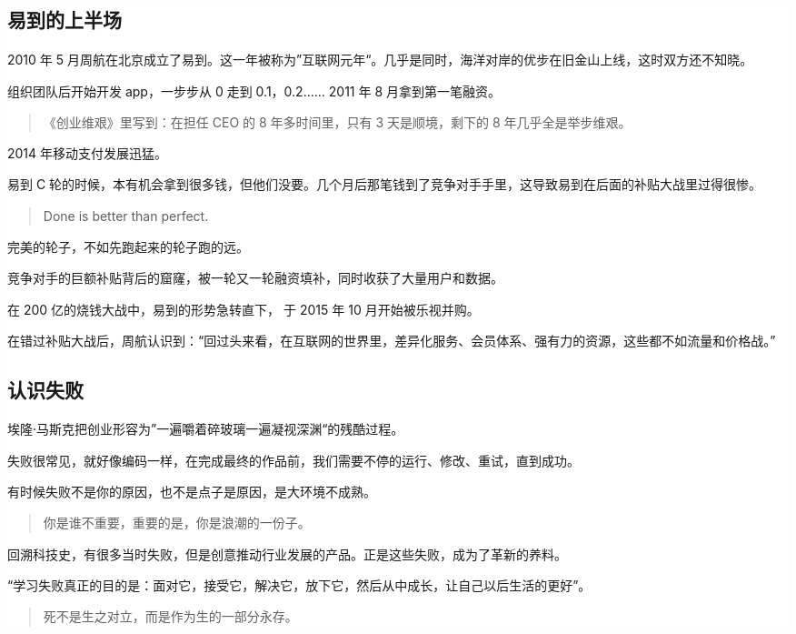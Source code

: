 ## 易到的上半场



2010 年 5 月周航在北京成立了易到。这一年被称为”互联网元年“。几乎是同时，海洋对岸的优步在旧金山上线，这时双方还不知晓。



组织团队后开始开发 app，一步步从 0 走到 0.1，0.2...... 2011 年 8 月拿到第一笔融资。



> 《创业维艰》里写到：在担任 CEO 的 8 年多时间里，只有 3 天是顺境，剩下的 8 年几乎全是举步维艰。



2014 年移动支付发展迅猛。



易到 C 轮的时候，本有机会拿到很多钱，但他们没要。几个月后那笔钱到了竞争对手手里，这导致易到在后面的补贴大战里过得很惨。



>Done is better than perfect.



完美的轮子，不如先跑起来的轮子跑的远。



竞争对手的巨额补贴背后的窟窿，被一轮又一轮融资填补，同时收获了大量用户和数据。



在 200 亿的烧钱大战中，易到的形势急转直下， 于 2015 年 10 月开始被乐视并购。



在错过补贴大战后，周航认识到：“回过头来看，在互联网的世界里，差异化服务、会员体系、强有力的资源，这些都不如流量和价格战。”



## 认识失败



埃隆·马斯克把创业形容为”一遍嚼着碎玻璃一遍凝视深渊“的残酷过程。



失败很常见，就好像编码一样，在完成最终的作品前，我们需要不停的运行、修改、重试，直到成功。



有时候失败不是你的原因，也不是点子是原因，是大环境不成熟。



>你是谁不重要，重要的是，你是浪潮的一份子。



回溯科技史，有很多当时失败，但是创意推动行业发展的产品。正是这些失败，成为了革新的养料。



“学习失败真正的目的是：面对它，接受它，解决它，放下它，然后从中成长，让自己以后生活的更好”。



>死不是生之对立，而是作为生的一部分永存。
